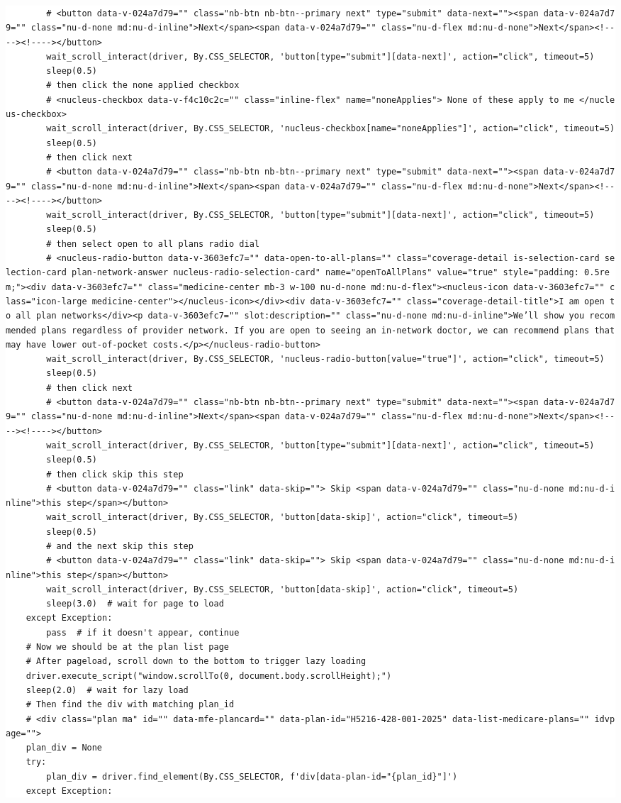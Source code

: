 ```
        # <button data-v-024a7d79="" class="nb-btn nb-btn--primary next" type="submit" data-next=""><span data-v-024a7d79="" class="nu-d-none md:nu-d-inline">Next</span><span data-v-024a7d79="" class="nu-d-flex md:nu-d-none">Next</span><!----><!----></button>
        wait_scroll_interact(driver, By.CSS_SELECTOR, 'button[type="submit"][data-next]', action="click", timeout=5)
        sleep(0.5)
        # then click the none applied checkbox
        # <nucleus-checkbox data-v-f4c10c2c="" class="inline-flex" name="noneApplies"> None of these apply to me </nucleus-checkbox>
        wait_scroll_interact(driver, By.CSS_SELECTOR, 'nucleus-checkbox[name="noneApplies"]', action="click", timeout=5)
        sleep(0.5)
        # then click next
        # <button data-v-024a7d79="" class="nb-btn nb-btn--primary next" type="submit" data-next=""><span data-v-024a7d79="" class="nu-d-none md:nu-d-inline">Next</span><span data-v-024a7d79="" class="nu-d-flex md:nu-d-none">Next</span><!----><!----></button>
        wait_scroll_interact(driver, By.CSS_SELECTOR, 'button[type="submit"][data-next]', action="click", timeout=5)
        sleep(0.5)
        # then select open to all plans radio dial
        # <nucleus-radio-button data-v-3603efc7="" data-open-to-all-plans="" class="coverage-detail is-selection-card selection-card plan-network-answer nucleus-radio-selection-card" name="openToAllPlans" value="true" style="padding: 0.5rem;"><div data-v-3603efc7="" class="medicine-center mb-3 w-100 nu-d-none md:nu-d-flex"><nucleus-icon data-v-3603efc7="" class="icon-large medicine-center"></nucleus-icon></div><div data-v-3603efc7="" class="coverage-detail-title">I am open to all plan networks</div><p data-v-3603efc7="" slot:description="" class="nu-d-none md:nu-d-inline">We’ll show you recommended plans regardless of provider network. If you are open to seeing an in-network doctor, we can recommend plans that may have lower out-of-pocket costs.</p></nucleus-radio-button>
        wait_scroll_interact(driver, By.CSS_SELECTOR, 'nucleus-radio-button[value="true"]', action="click", timeout=5)
        sleep(0.5)
        # then click next
        # <button data-v-024a7d79="" class="nb-btn nb-btn--primary next" type="submit" data-next=""><span data-v-024a7d79="" class="nu-d-none md:nu-d-inline">Next</span><span data-v-024a7d79="" class="nu-d-flex md:nu-d-none">Next</span><!----><!----></button>
        wait_scroll_interact(driver, By.CSS_SELECTOR, 'button[type="submit"][data-next]', action="click", timeout=5)
        sleep(0.5)
        # then click skip this step
        # <button data-v-024a7d79="" class="link" data-skip=""> Skip <span data-v-024a7d79="" class="nu-d-none md:nu-d-inline">this step</span></button>
        wait_scroll_interact(driver, By.CSS_SELECTOR, 'button[data-skip]', action="click", timeout=5)
        sleep(0.5)
        # and the next skip this step
        # <button data-v-024a7d79="" class="link" data-skip=""> Skip <span data-v-024a7d79="" class="nu-d-none md:nu-d-inline">this step</span></button>
        wait_scroll_interact(driver, By.CSS_SELECTOR, 'button[data-skip]', action="click", timeout=5)
        sleep(3.0)  # wait for page to load
    except Exception:
        pass  # if it doesn't appear, continue  
    # Now we should be at the plan list page
    # After pageload, scroll down to the bottom to trigger lazy loading
    driver.execute_script("window.scrollTo(0, document.body.scrollHeight);")
    sleep(2.0)  # wait for lazy load
    # Then find the div with matching plan_id
    # <div class="plan ma" id="" data-mfe-plancard="" data-plan-id="H5216-428-001-2025" data-list-medicare-plans="" idvpage="">
    plan_div = None
    try:
        plan_div = driver.find_element(By.CSS_SELECTOR, f'div[data-plan-id="{plan_id}"]')
    except Exception:
```